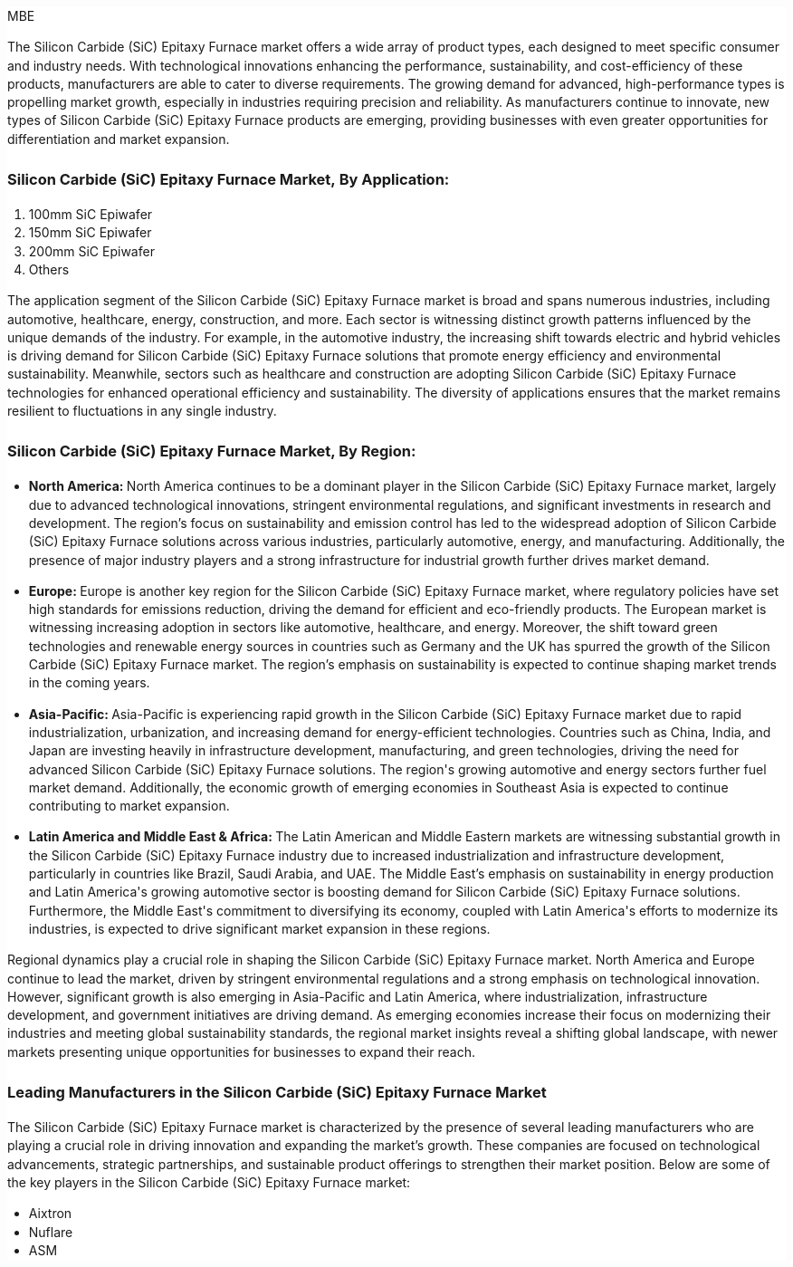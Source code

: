 MBE</li></ol><p>The Silicon Carbide (SiC) Epitaxy Furnace market offers a wide array of product types, each designed to meet specific consumer and industry needs. With technological innovations enhancing the performance, sustainability, and cost-efficiency of these products, manufacturers are able to cater to diverse requirements. The growing demand for advanced, high-performance types is propelling market growth, especially in industries requiring precision and reliability. As manufacturers continue to innovate, new types of Silicon Carbide (SiC) Epitaxy Furnace products are emerging, providing businesses with even greater opportunities for differentiation and market expansion.</p><h3>Silicon Carbide (SiC) Epitaxy Furnace Market,&nbsp;By Application:</h3><ol><li>100mm SiC Epiwafer<li> 150mm SiC Epiwafer<li> 200mm SiC Epiwafer<li> Others</li></ol><p>The application segment of the Silicon Carbide (SiC) Epitaxy Furnace market is broad and spans numerous industries, including automotive, healthcare, energy, construction, and more. Each sector is witnessing distinct growth patterns influenced by the unique demands of the industry. For example, in the automotive industry, the increasing shift towards electric and hybrid vehicles is driving demand for Silicon Carbide (SiC) Epitaxy Furnace solutions that promote energy efficiency and environmental sustainability. Meanwhile, sectors such as healthcare and construction are adopting Silicon Carbide (SiC) Epitaxy Furnace technologies for enhanced operational efficiency and sustainability. The diversity of applications ensures that the market remains resilient to fluctuations in any single industry.</p><h3>Silicon Carbide (SiC) Epitaxy Furnace Market, By Region:</h3><ul><li><p><strong>North America:&nbsp;</strong>North America continues to be a dominant player in the Silicon Carbide (SiC) Epitaxy Furnace market, largely due to advanced technological innovations, stringent environmental regulations, and significant investments in research and development. The region&rsquo;s focus on sustainability and emission control has led to the widespread adoption of Silicon Carbide (SiC) Epitaxy Furnace solutions across various industries, particularly automotive, energy, and manufacturing. Additionally, the presence of major industry players and a strong infrastructure for industrial growth further drives market demand.</p></li><li><p><strong><strong>Europe:&nbsp;</strong></strong>Europe is another key region for the Silicon Carbide (SiC) Epitaxy Furnace market, where regulatory policies have set high standards for emissions reduction, driving the demand for efficient and eco-friendly products. The European market is witnessing increasing adoption in sectors like automotive, healthcare, and energy. Moreover, the shift toward green technologies and renewable energy sources in countries such as Germany and the UK has spurred the growth of the Silicon Carbide (SiC) Epitaxy Furnace market. The region&rsquo;s emphasis on sustainability is expected to continue shaping market trends in the coming years.</p></li><li><p><strong><strong>Asia-Pacific:&nbsp;</strong></strong>Asia-Pacific is experiencing rapid growth in the Silicon Carbide (SiC) Epitaxy Furnace market due to rapid industrialization, urbanization, and increasing demand for energy-efficient technologies. Countries such as China, India, and Japan are investing heavily in infrastructure development, manufacturing, and green technologies, driving the need for advanced Silicon Carbide (SiC) Epitaxy Furnace solutions. The region's growing automotive and energy sectors further fuel market demand. Additionally, the economic growth of emerging economies in Southeast Asia is expected to continue contributing to market expansion.</p></li><li><p><strong><strong>Latin America and Middle East &amp; Africa:&nbsp;</strong></strong>The Latin American and Middle Eastern markets are witnessing substantial growth in the Silicon Carbide (SiC) Epitaxy Furnace industry due to increased industrialization and infrastructure development, particularly in countries like Brazil, Saudi Arabia, and UAE. The Middle East&rsquo;s emphasis on sustainability in energy production and Latin America's growing automotive sector is boosting demand for Silicon Carbide (SiC) Epitaxy Furnace solutions. Furthermore, the Middle East's commitment to diversifying its economy, coupled with Latin America's efforts to modernize its industries, is expected to drive significant market expansion in these regions.</p></li></ul><p>Regional dynamics play a crucial role in shaping the Silicon Carbide (SiC) Epitaxy Furnace market. North America and Europe continue to lead the market, driven by stringent environmental regulations and a strong emphasis on technological innovation. However, significant growth is also emerging in Asia-Pacific and Latin America, where industrialization, infrastructure development, and government initiatives are driving demand. As emerging economies increase their focus on modernizing their industries and meeting global sustainability standards, the regional market insights reveal a shifting global landscape, with newer markets presenting unique opportunities for businesses to expand their reach.</p><h3><strong>Leading Manufacturers in the Silicon Carbide (SiC) Epitaxy Furnace Market</strong></h3><p>The Silicon Carbide (SiC) Epitaxy Furnace market is characterized by the presence of several leading manufacturers who are playing a crucial role in driving innovation and expanding the market&rsquo;s growth. These companies are focused on technological advancements, strategic partnerships, and sustainable product offerings to strengthen their market position. Below are some of the key players in the Silicon Carbide (SiC) Epitaxy Furnace market:</p></div><div class="article-main__content" data-test-id="publishing-text-block"><ul><li><span class="">Aixtron<li> Nuflare<li> ASM